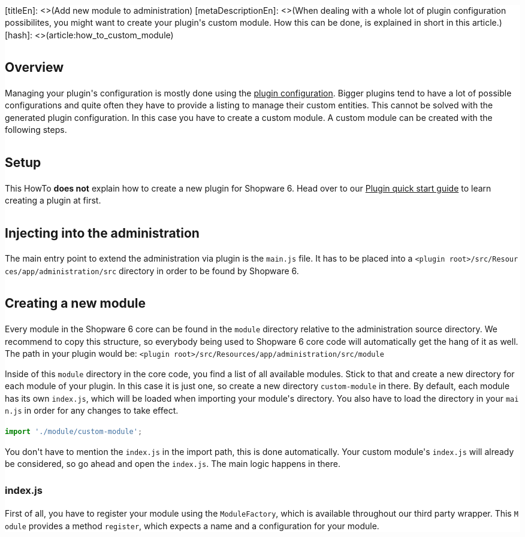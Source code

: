[titleEn]: <>(Add new module to administration)
[metaDescriptionEn]: <>(When dealing with a whole lot of plugin configuration possibilites, you might want to create your plugin's custom module. How this can be done, is explained in short in this article.)
[hash]: <>(article:how_to_custom_module)

## Overview

Managing your plugin's configuration is mostly done using the [plugin configuration](./../2-internals/4-plugins/070-plugin-config.md).
Bigger plugins tend to have a lot of possible configurations and quite often they have to provide a listing to manage their custom
entities. This cannot be solved with the generated plugin configuration. In this case you have to create a custom module.
A custom module can be created with the following steps.

## Setup

This HowTo **does not** explain how to create a new plugin for Shopware 6.
Head over to our [Plugin quick start guide](./../2-internals/4-plugins/010-plugin-quick-start.md) to
learn creating a plugin at first.

## Injecting into the administration

The main entry point to extend the administration via plugin is the `main.js` file.
It has to be placed into a `<plugin root>/src/Resources/app/administration/src` directory in order to be found by Shopware 6.

## Creating a new module

Every module in the Shopware 6 core can be found in the `module` directory relative to the administration source directory.
We recommend to copy this structure, so everybody being used to Shopware 6 core code will automatically get the hang of it as well.
The path in your plugin would be: `<plugin root>/src/Resources/app/administration/src/module`

Inside of this `module` directory in the core code, you find a list of all available modules. Stick to that and
create a new directory for each module of your plugin. In this case it is just one, so create a new directory
`custom-module` in there.
By default, each module has its own `index.js`, which will be loaded when importing your module's directory. You also have to load the directory in your 
`main.js` in order for any changes to take effect.

```js
import './module/custom-module';
```

You don't have to mention the `index.js` in the import path, this is done automatically.
Your custom module's `index.js` will already be considered, so go ahead and open the `index.js`. The main logic happens in there.

### index.js

First of all, you have to register your module using the `ModuleFactory`, which is available throughout our third party wrapper. This `Module` provides a method `register`, which expects a name and a configuration for your module.
